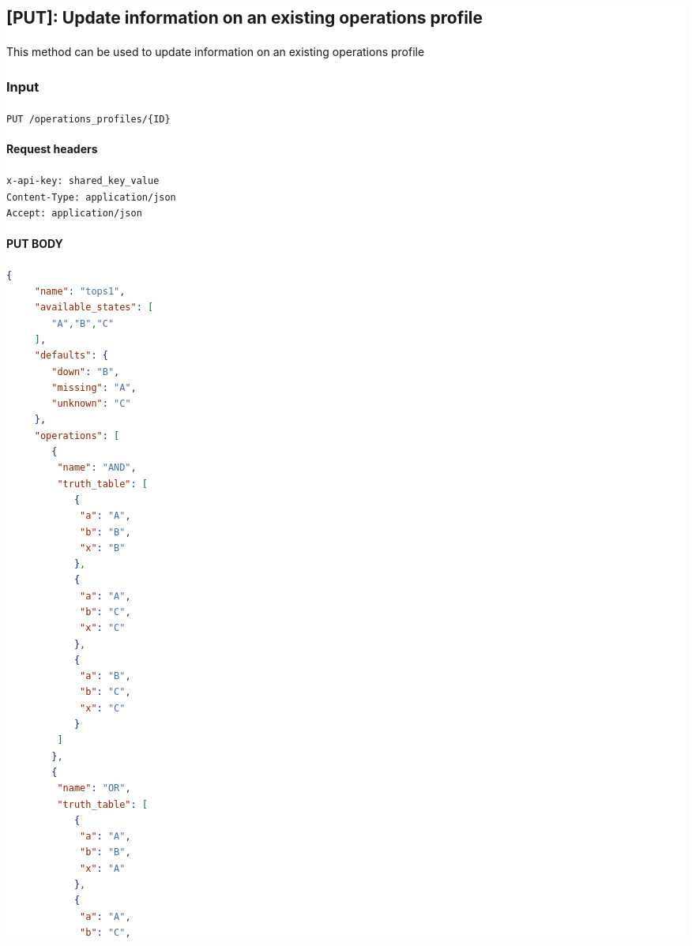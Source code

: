 <a id='4'></a>

## [PUT]: Update information on an existing operations profile
This method can be used to update information on an existing operations profile

### Input

```
PUT /operations_profiles/{ID}
```

#### Request headers

```
x-api-key: shared_key_value
Content-Type: application/json
Accept: application/json
```

#### PUT BODY

```json
{
	 "name": "tops1",
	 "available_states": [
		"A","B","C"
	 ],
	 "defaults": {
		"down": "B",
		"missing": "A",
		"unknown": "C"
	 },
	 "operations": [
		{
		 "name": "AND",
		 "truth_table": [
			{
			 "a": "A",
			 "b": "B",
			 "x": "B"
			},
			{
			 "a": "A",
			 "b": "C",
			 "x": "C"
			},
			{
			 "a": "B",
			 "b": "C",
			 "x": "C"
			}
		 ]
		},
		{
		 "name": "OR",
		 "truth_table": [
			{
			 "a": "A",
			 "b": "B",
			 "x": "A"
			},
			{
			 "a": "A",
			 "b": "C",
```